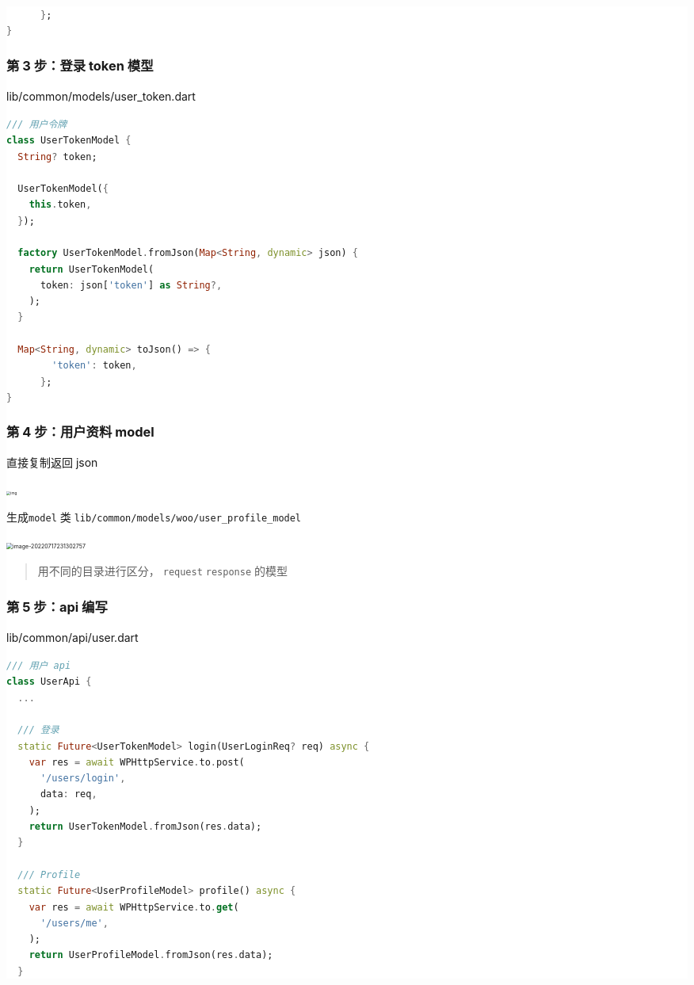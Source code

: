```dart
      };
}
```

### 第 3 步：登录 token 模型

lib/common/models/user_token.dart

```dart
/// 用户令牌
class UserTokenModel {
  String? token;

  UserTokenModel({
    this.token,
  });

  factory UserTokenModel.fromJson(Map<String, dynamic> json) {
    return UserTokenModel(
      token: json['token'] as String?,
    );
  }

  Map<String, dynamic> toJson() => {
        'token': token,
      };
}
```

### 第 4 步：用户资料 model

直接复制返回 json

<img src="https://ducafecat.oss-cn-beijing.aliyuncs.com/podcast/image_MBelHIMOLk.png" alt="img" style="zoom:33%;" />

生成`model` 类 `lib/common/models/woo/user_profile_model`

<img src="https://ducafecat.oss-cn-beijing.aliyuncs.com/podcast/image-20220717231302757.png" alt="image-20220717231302757" style="zoom:50%;" />

> 用不同的目录进行区分， `request` `response` 的模型

### 第 5 步：api 编写

lib/common/api/user.dart

```dart
/// 用户 api
class UserApi {
  ...

  /// 登录
  static Future<UserTokenModel> login(UserLoginReq? req) async {
    var res = await WPHttpService.to.post(
      '/users/login',
      data: req,
    );
    return UserTokenModel.fromJson(res.data);
  }

  /// Profile
  static Future<UserProfileModel> profile() async {
    var res = await WPHttpService.to.get(
      '/users/me',
    );
    return UserProfileModel.fromJson(res.data);
  }
```